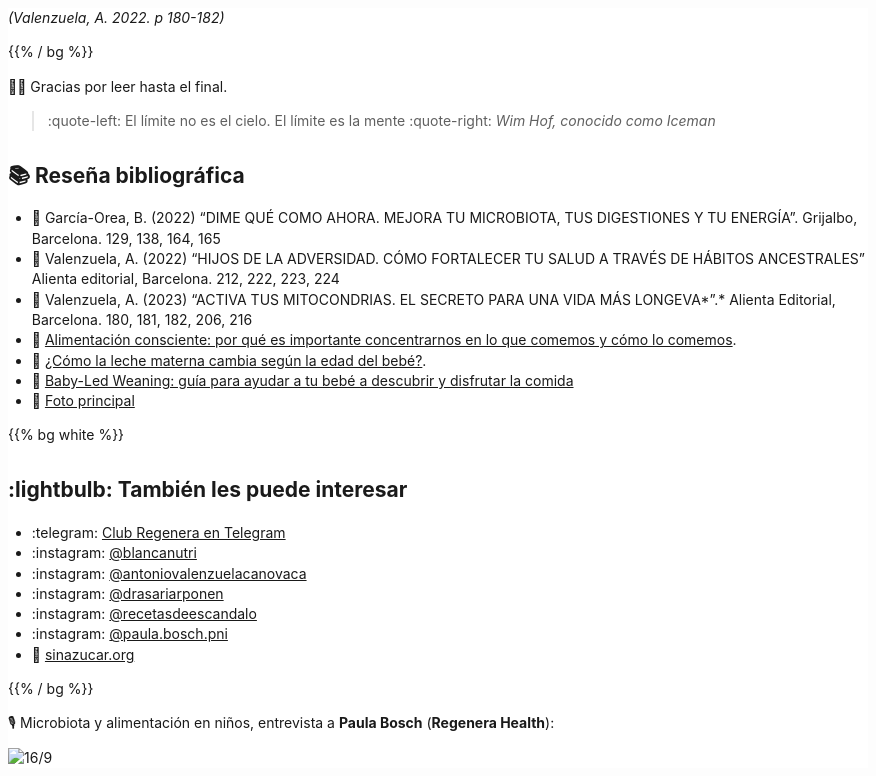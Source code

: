 <cite>(Valenzuela, A. 2022. p 180-182)</cite>

{{% / bg %}}

🙏🏽 Gracias por leer hasta el final.

> :quote-left: El límite no es el cielo. El límite es la mente :quote-right:
> <cite>Wim Hof, conocido como Iceman</cite>

## :books: Reseña bibliográfica

- :book: García-Orea, B. (2022) “DIME QUÉ COMO AHORA. MEJORA TU MICROBIOTA, TUS DIGESTIONES Y TU ENERGÍA”. Grijalbo, Barcelona. 129, 138, 164, 165
- :book: Valenzuela, A. (2022) “HIJOS DE LA ADVERSIDAD. CÓMO FORTALECER TU SALUD A TRAVÉS DE HÁBITOS ANCESTRALES” Alienta editorial, Barcelona. 212, 222, 223, 224
- :book: Valenzuela, A. (2023) “ACTIVA TUS MITOCONDRIAS. EL SECRETO PARA UNA VIDA MÁS LONGEVA*”.* Alienta Editorial, Barcelona. 180, 181, 182, 206, 216
- :link: [Alimentación consciente: por qué es importante concentrarnos en lo que comemos y cómo lo comemos](https://theconversation.com/alimentacion-consciente-por-que-es-importante-concentrarnos-en-lo-que-comemos-y-como-lo-comemos-184883).
- :link: [¿Cómo la leche materna cambia según la edad del bebé?](https://blog.fundacionexito.org/como-la-leche-materna-cambia-segun-la-edad-del-bebe).
- :link: [Baby-Led Weaning: guía para ayudar a tu bebé a descubrir y disfrutar la comida](https://www.nestlebebe.es/articulo/blw-baby-led-weaning)
- :link: [Foto principal](https://www.pexels.com/es-es/foto/calma-a-pequenos-hermanos-etnicos-comiendo-deliciosos-espaguetis-durante-el-almuerzo-en-casa-5692230/)

{{% bg white %}}

## :lightbulb: También les puede interesar

- :telegram:  [Club Regenera en Telegram](https://t.me/s/clubregenera)
- :instagram: [@blancanutri](https://www.instagram.com/blancanutri/)
- :instagram: [@antoniovalenzuelacanovaca](https://www.instagram.com/antoniovalenzuelacanovaca/)
- :instagram: [@drasariarponen](https://www.instagram.com/drasariarponen/)
- :instagram: [@recetasdeescandalo](https://www.instagram.com/recetasdeescandalo/)
- :instagram: [@paula.bosch.pni](https://www.instagram.com/paula.bosch.pni/)
- :link:      [sinazucar.org](https://sinazucar.org/)

{{% / bg %}}

🎙️ Microbiota y alimentación en niños, entrevista a **Paula Bosch** (**Regenera Health**):

![16/9](https://youtu.be/BD33uxIy5fo)
